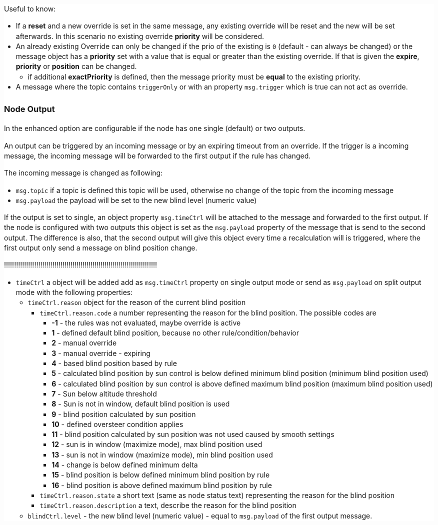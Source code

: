 Useful to know:

- If a **reset** and a new override is set in the same message, any existing override will be reset and the new will be set afterwards. In this scenario no existing override **priority** will be considered.
- An already existing Override can only be changed if the prio of the existing is `0` (default - can always be changed) or the message object has a **priority** set with a value that is equal or greater than the existing override. If that is given the **expire**, **priority** or **position** can be changed.
  - if additional **exactPriority** is defined, then the message priority must be __equal__ to the existing priority.
- A message where the topic contains `triggerOnly` or with an property `msg.trigger` which is true can not act as override.

### Node Output

In the enhanced option are configurable if the node has one single (default) or two outputs.

An output can be triggered by an incoming message or by an expiring timeout from an override. If the trigger is a incoming message, the incoming message will be forwarded to the first output if the rule has changed.

The incoming message is changed as following:

- `msg.topic` if a topic is defined this topic will be used, otherwise no change of the topic from the incoming message
- `msg.payload` the payload will be set to the new blind level (numeric value)

If the output is set to single, an object property `msg.timeCtrl` will be attached to the message and forwarded to the first output.
If the node is configured with two outputs this object is set as the `msg.payload` property of the message that is send to the second output. The difference is also, that the second output will give this object every time a recalculation will is triggered, where the first output only send a message on blind position change.

!!!!!!!!!!!!!!!!!!!!!!!!!!!!!!!!!!!!!!!!!!!!!!!!!!!!!!!!!!!!!!!!!!!!!!!!!!!!



- `timeCtrl` a object will be added add as `msg.timeCtrl` property on single output mode or send as `msg.payload` on split output mode with the following properties:
  - `timeCtrl.reason` object for the reason of the current blind position
    - `timeCtrl.reason.code` a number representing the reason for the blind position. The possible codes are
      - **-1** - the rules was not evaluated, maybe override is active
      - **1**  - defined default blind position, because no other rule/condition/behavior
      - **2**  - manual override
      - **3**  - manual override - expiring
      - **4**  - based blind position based by rule
      - **5**  - calculated blind position by sun control is below defined minimum blind position (minimum blind position used)
      - **6**  - calculated blind position by sun control is above defined maximum blind position (maximum blind position used)
      - **7**  - Sun below altitude threshold
      - **8**  - Sun is not in window, default blind position is used
      - **9**  - blind position calculated by sun position
      - **10** - defined oversteer condition applies
      - **11** - blind position calculated by sun position was not used caused by smooth settings
      - **12** - sun is in window (maximize mode), max blind position used
      - **13** - sun is not in window (maximize mode), min blind position used
      - **14** - change is below defined minimum delta
      - **15** - blind position is below defined minimum blind position by rule
      - **16** - blind position is above defined maximum blind position by rule
    * `timeCtrl.reason.state` a short text (same as node status text) representing the reason for the blind position
    * `timeCtrl.reason.description` a text, describe the reason for the blind position
  * `blindCtrl.level` - the new blind level (numeric value) - equal to `msg.payload` of the first output message.